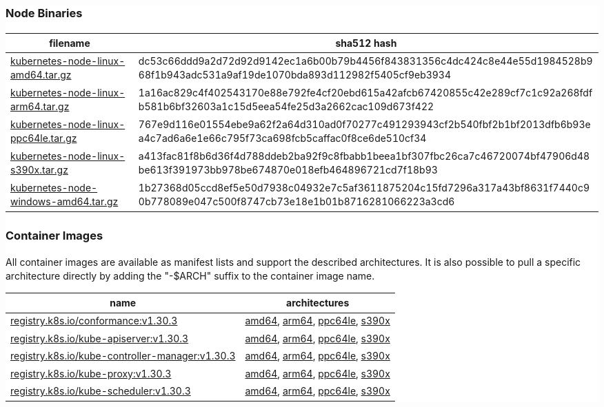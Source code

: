 ### Node Binaries

filename | sha512 hash
-------- | -----------
[kubernetes-node-linux-amd64.tar.gz](https://dl.k8s.io/v1.30.3/kubernetes-node-linux-amd64.tar.gz) | dc53c66ddd9a2d72d92d9142ec1a6b00b79b4456f843831356c4dc424c8e44e55d1984528b968f1b943adc531a9af19de1070bda893d112982f5405cf9eb3934
[kubernetes-node-linux-arm64.tar.gz](https://dl.k8s.io/v1.30.3/kubernetes-node-linux-arm64.tar.gz) | 1a16ac829c4f402543170e88e792fe4cf20ebd615a42afcb67420855c42e289cf7c1c92a268fdfb581b6bf32603a1c15d5eea54fe25d3a2662cac109d673f422
[kubernetes-node-linux-ppc64le.tar.gz](https://dl.k8s.io/v1.30.3/kubernetes-node-linux-ppc64le.tar.gz) | 767e9d116e01554ebe9a62f2a64d310ad0f70277c491293943cf2b540fbf2b1bf2013dfb6b93ea4c7ad6a6e1e66c795f73ca698fcb5caffac0f8ce6de510cf34
[kubernetes-node-linux-s390x.tar.gz](https://dl.k8s.io/v1.30.3/kubernetes-node-linux-s390x.tar.gz) | a413fac81f8b6d36f4d788ddeb2ba92f9c8fbabb1beea1bf307fbc26ca7c46720074bf47906d48be613f391973bb978be674870e018efb464896721cd7f18b93
[kubernetes-node-windows-amd64.tar.gz](https://dl.k8s.io/v1.30.3/kubernetes-node-windows-amd64.tar.gz) | 1b27368d05ccd8ef5e50d7938c04932e7c5af3611875204c15fd7296a317a43bf8631f7440c90b778089e047c500f8747cb73e18e1b01b8716281066223a3cd6

### Container Images

All container images are available as manifest lists and support the described
architectures. It is also possible to pull a specific architecture directly by
adding the "-$ARCH" suffix  to the container image name.

name | architectures
---- | -------------
[registry.k8s.io/conformance:v1.30.3](https://console.cloud.google.com/artifacts/docker/k8s-artifacts-prod/southamerica-east1/images/conformance) | [amd64](https://console.cloud.google.com/artifacts/docker/k8s-artifacts-prod/southamerica-east1/images/conformance-amd64), [arm64](https://console.cloud.google.com/artifacts/docker/k8s-artifacts-prod/southamerica-east1/images/conformance-arm64), [ppc64le](https://console.cloud.google.com/artifacts/docker/k8s-artifacts-prod/southamerica-east1/images/conformance-ppc64le), [s390x](https://console.cloud.google.com/artifacts/docker/k8s-artifacts-prod/southamerica-east1/images/conformance-s390x)
[registry.k8s.io/kube-apiserver:v1.30.3](https://console.cloud.google.com/artifacts/docker/k8s-artifacts-prod/southamerica-east1/images/kube-apiserver) | [amd64](https://console.cloud.google.com/artifacts/docker/k8s-artifacts-prod/southamerica-east1/images/kube-apiserver-amd64), [arm64](https://console.cloud.google.com/artifacts/docker/k8s-artifacts-prod/southamerica-east1/images/kube-apiserver-arm64), [ppc64le](https://console.cloud.google.com/artifacts/docker/k8s-artifacts-prod/southamerica-east1/images/kube-apiserver-ppc64le), [s390x](https://console.cloud.google.com/artifacts/docker/k8s-artifacts-prod/southamerica-east1/images/kube-apiserver-s390x)
[registry.k8s.io/kube-controller-manager:v1.30.3](https://console.cloud.google.com/artifacts/docker/k8s-artifacts-prod/southamerica-east1/images/kube-controller-manager) | [amd64](https://console.cloud.google.com/artifacts/docker/k8s-artifacts-prod/southamerica-east1/images/kube-controller-manager-amd64), [arm64](https://console.cloud.google.com/artifacts/docker/k8s-artifacts-prod/southamerica-east1/images/kube-controller-manager-arm64), [ppc64le](https://console.cloud.google.com/artifacts/docker/k8s-artifacts-prod/southamerica-east1/images/kube-controller-manager-ppc64le), [s390x](https://console.cloud.google.com/artifacts/docker/k8s-artifacts-prod/southamerica-east1/images/kube-controller-manager-s390x)
[registry.k8s.io/kube-proxy:v1.30.3](https://console.cloud.google.com/artifacts/docker/k8s-artifacts-prod/southamerica-east1/images/kube-proxy) | [amd64](https://console.cloud.google.com/artifacts/docker/k8s-artifacts-prod/southamerica-east1/images/kube-proxy-amd64), [arm64](https://console.cloud.google.com/artifacts/docker/k8s-artifacts-prod/southamerica-east1/images/kube-proxy-arm64), [ppc64le](https://console.cloud.google.com/artifacts/docker/k8s-artifacts-prod/southamerica-east1/images/kube-proxy-ppc64le), [s390x](https://console.cloud.google.com/artifacts/docker/k8s-artifacts-prod/southamerica-east1/images/kube-proxy-s390x)
[registry.k8s.io/kube-scheduler:v1.30.3](https://console.cloud.google.com/artifacts/docker/k8s-artifacts-prod/southamerica-east1/images/kube-scheduler) | [amd64](https://console.cloud.google.com/artifacts/docker/k8s-artifacts-prod/southamerica-east1/images/kube-scheduler-amd64), [arm64](https://console.cloud.google.com/artifacts/docker/k8s-artifacts-prod/southamerica-east1/images/kube-scheduler-arm64), [ppc64le](https://console.cloud.google.com/artifacts/docker/k8s-artifacts-prod/southamerica-east1/images/kube-scheduler-ppc64le), [s390x](https://console.cloud.google.com/artifacts/docker/k8s-artifacts-prod/southamerica-east1/images/kube-scheduler-s390x)